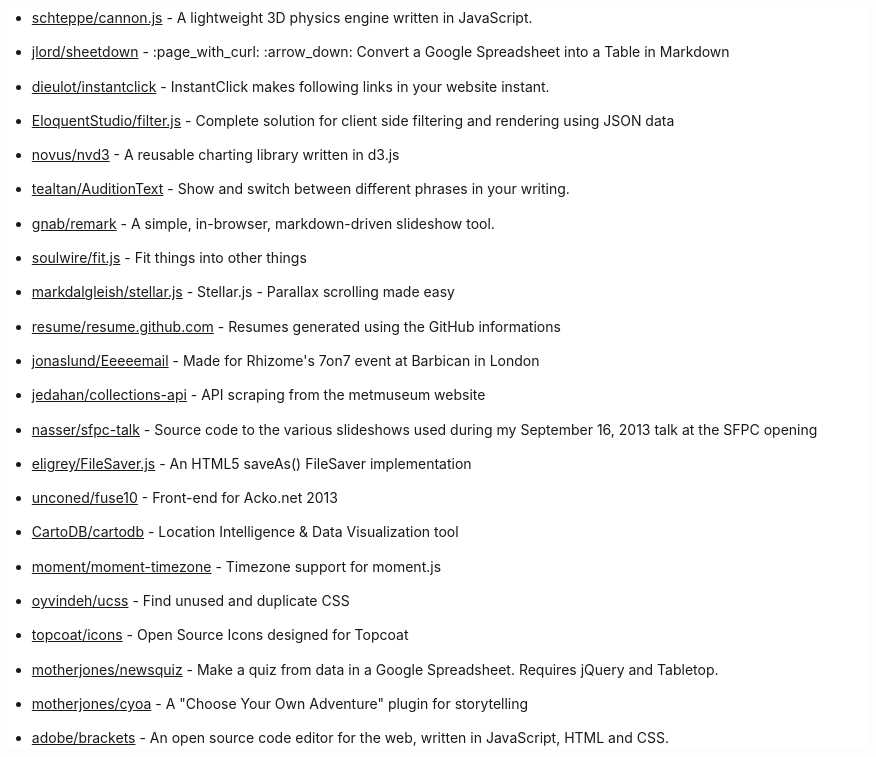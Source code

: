 *   [schteppe/cannon.js](https://github.com/schteppe/cannon.js) - A lightweight 3D physics engine written in JavaScript.

*   [jlord/sheetdown](https://github.com/jlord/sheetdown) - :page\_with\_curl: :arrow\_down: Convert a Google Spreadsheet into a Table in Markdown

*   [dieulot/instantclick](https://github.com/dieulot/instantclick) - InstantClick makes following links in your website instant.

*   [EloquentStudio/filter.js](https://github.com/EloquentStudio/filter.js) - Complete solution for client side filtering and rendering using JSON data

*   [novus/nvd3](https://github.com/novus/nvd3) - A reusable charting library written in d3.js

*   [tealtan/AuditionText](https://github.com/tealtan/AuditionText) - Show and switch between different phrases in your writing.

*   [gnab/remark](https://github.com/gnab/remark) - A simple, in-browser, markdown-driven slideshow tool.

*   [soulwire/fit.js](https://github.com/soulwire/fit.js) - Fit things into other things

*   [markdalgleish/stellar.js](https://github.com/markdalgleish/stellar.js) - Stellar.js - Parallax scrolling made easy

*   [resume/resume.github.com](https://github.com/resume/resume.github.com) - Resumes generated using the GitHub informations

*   [jonaslund/Eeeeemail](https://github.com/jonaslund/Eeeeemail) - Made for Rhizome's 7on7 event at Barbican in London

*   [jedahan/collections-api](https://github.com/jedahan/collections-api) - API scraping from the metmuseum website

*   [nasser/sfpc-talk](https://github.com/nasser/sfpc-talk) - Source code to the various slideshows used during my September 16, 2013 talk at the SFPC opening

*   [eligrey/FileSaver.js](https://github.com/eligrey/FileSaver.js) - An HTML5 saveAs() FileSaver implementation

*   [unconed/fuse10](https://github.com/unconed/fuse10) - Front-end for Acko.net 2013

*   [CartoDB/cartodb](https://github.com/CartoDB/cartodb) - Location Intelligence & Data Visualization tool

*   [moment/moment-timezone](https://github.com/moment/moment-timezone) - Timezone support for moment.js

*   [oyvindeh/ucss](https://github.com/oyvindeh/ucss) - Find unused and duplicate CSS

*   [topcoat/icons](https://github.com/topcoat/icons) - Open Source Icons designed for Topcoat

*   [motherjones/newsquiz](https://github.com/motherjones/newsquiz) - Make a quiz from data in a Google Spreadsheet. Requires jQuery and Tabletop.

*   [motherjones/cyoa](https://github.com/motherjones/cyoa) - A "Choose Your Own Adventure" plugin for storytelling

*   [adobe/brackets](https://github.com/adobe/brackets) - An open source code editor for the web, written in JavaScript, HTML and CSS.

